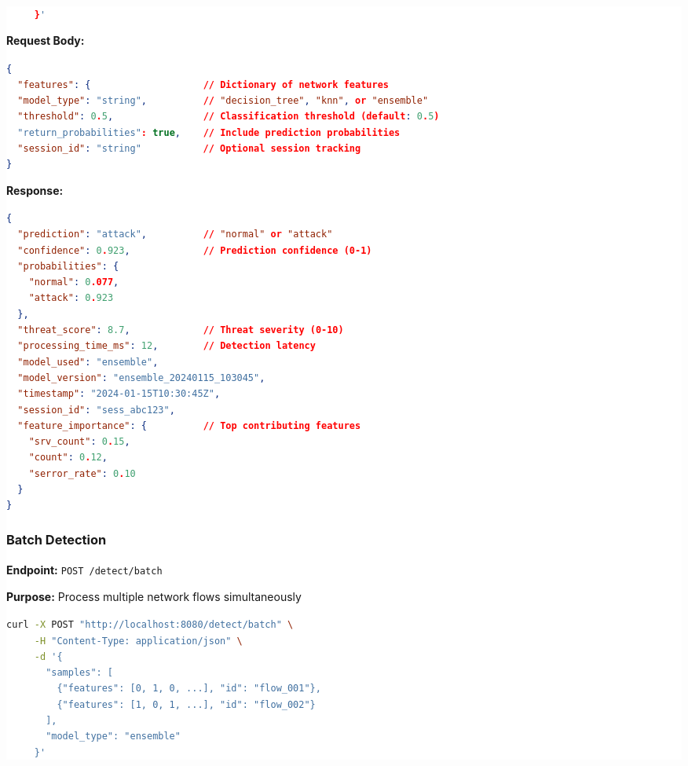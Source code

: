 ```bash
     }'
```

**Request Body:**
```json
{
  "features": {                    // Dictionary of network features
  "model_type": "string",          // "decision_tree", "knn", or "ensemble"
  "threshold": 0.5,                // Classification threshold (default: 0.5)
  "return_probabilities": true,    // Include prediction probabilities
  "session_id": "string"           // Optional session tracking
}
```

**Response:**
```json
{
  "prediction": "attack",          // "normal" or "attack"
  "confidence": 0.923,             // Prediction confidence (0-1)
  "probabilities": {
    "normal": 0.077,
    "attack": 0.923
  },
  "threat_score": 8.7,             // Threat severity (0-10)
  "processing_time_ms": 12,        // Detection latency
  "model_used": "ensemble",
  "model_version": "ensemble_20240115_103045",
  "timestamp": "2024-01-15T10:30:45Z",
  "session_id": "sess_abc123",
  "feature_importance": {          // Top contributing features
    "srv_count": 0.15,
    "count": 0.12,
    "serror_rate": 0.10
  }
}
```

### Batch Detection

**Endpoint:** `POST /detect/batch`

**Purpose:** Process multiple network flows simultaneously

```bash
curl -X POST "http://localhost:8080/detect/batch" \
     -H "Content-Type: application/json" \
     -d '{
       "samples": [
         {"features": [0, 1, 0, ...], "id": "flow_001"},
         {"features": [1, 0, 1, ...], "id": "flow_002"}
       ],
       "model_type": "ensemble"
     }'
```
